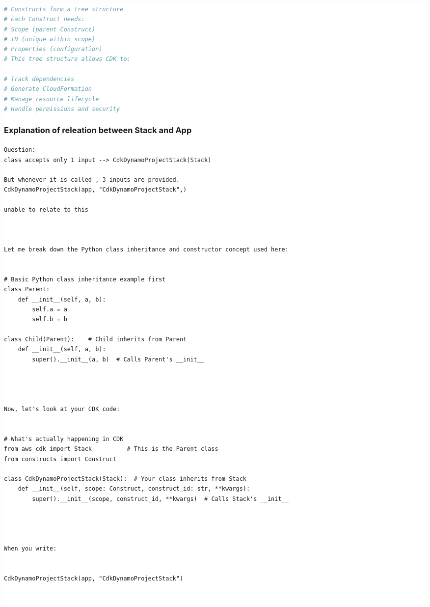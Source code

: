 ```python    
# Constructs form a tree structure
# Each Construct needs:
# Scope (parent Construct)
# ID (unique within scope)
# Properties (configuration)
# This tree structure allows CDK to:

# Track dependencies
# Generate CloudFormation
# Manage resource lifecycle
# Handle permissions and security

```


### Explanation of releation between Stack and App

```pgsql
Question: 
class accepts only 1 input --> CdkDynamoProjectStack(Stack)

But whenever it is called , 3 inputs are provided.
CdkDynamoProjectStack(app, "CdkDynamoProjectStack",)

unable to relate to this



Let me break down the Python class inheritance and constructor concept used here:

    
# Basic Python class inheritance example first
class Parent:
    def __init__(self, a, b):
        self.a = a
        self.b = b

class Child(Parent):    # Child inherits from Parent
    def __init__(self, a, b):
        super().__init__(a, b)  # Calls Parent's __init__

    

    
Now, let's look at your CDK code:

    
# What's actually happening in CDK
from aws_cdk import Stack          # This is the Parent class
from constructs import Construct

class CdkDynamoProjectStack(Stack):  # Your class inherits from Stack
    def __init__(self, scope: Construct, construct_id: str, **kwargs):
        super().__init__(scope, construct_id, **kwargs)  # Calls Stack's __init__

    

    
When you write:

    
CdkDynamoProjectStack(app, "CdkDynamoProjectStack")

    
```